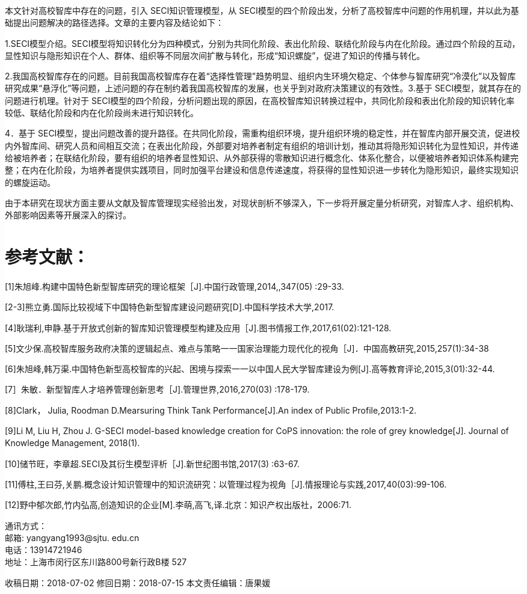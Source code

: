 本文针对高校智库中存在的问题，引入 SECI知识管理模型，从 SECI模型的四个阶段出发，分析了高校智库中问题的作用机理，并以此为基础提出问题解决的路径选择。文章的主要内容及结论如下：

1.SECI模型介绍。SECI模型将知识转化分为四种模式，分别为共同化阶段、表出化阶段、联结化阶段与内在化阶段。通过四个阶段的互动，显性知识与隐形知识在个人、群体、组织等不同层次间扩散与转化，形成“知识螺旋”，促进了知识的传播与转化。

2.我国高校智库存在的问题。目前我国高校智库存在着“选择性管理”趋势明显、组织内生环境欠稳定、个体参与智库研究“冷漠化”以及智库研究成果“悬浮化”等问题，上述问题的存在制约着我国高校智库的发展，也关乎到对政府决策建议的有效性。3.基于 SECI模型，就其存在的问题进行机理。针对于 SECI模型的四个阶段，分析问题出现的原因，在高校智库知识转换过程中，共同化阶段和表出化阶段的知识转化率较低、联结化阶段和内在化阶段尚未进行知识转化。

4．基于 SECI模型，提出问题改善的提升路径。在共同化阶段，需重构组织环境，提升组织环境的稳定性，并在智库内部开展交流，促进校内外智库间、研究人员和间相互交流；在表出化阶段，外部要对培养者制定有组织的培训计划，推动其将隐形知识转化为显性知识，并传递给被培养者；在联结化阶段，要有组织的培养者显性知识、从外部获得的零散知识进行概念化、体系化整合，以便被培养者知识体系构建完整；在内在化阶段，为培养者提供实践项目，同时加强平台建设和信息传递速度，将获得的显性知识进一步转化为隐形知识，最终实现知识的螺旋运动。

由于本研究在现状方面主要从文献及智库管理现实经验出发，对现状剖析不够深入，下一步将开展定量分析研究，对智库人才、组织机构、外部影响因素等开展深入的探讨。

# 参考文献：

[1]朱旭峰.构建中国特色新型智库研究的理论框架［J].中国行政管理,2014,,347(05) :29-33.

[2-3]熊立勇.国际比较视域下中国特色新型智库建设问题研究[D].中国科学技术大学,2017.

[4]耿瑞利,申静.基于开放式创新的智库知识管理模型构建及应用［J].图书情报工作,2017,61(02):121-128.

[5]文少保.高校智库服务政府决策的逻辑起点、难点与策略一一国家治理能力现代化的视角［J]．中国高教研究,2015,257(1):34-38

[6]朱旭峰,韩万渠.中国特色新型高校智库的兴起、困境与探索一一以中国人民大学智库建设为例[J].高等教育评论,2015,3(01):32-44.

[7］朱敏．新型智库人才培养管理创新思考［J].管理世界,2016,270(03) :178-179.

[8]Clark， Julia, Roodman D.Mearsuring Think Tank Performance[J].An index of Public Profile,2013:1-2.

[9]Li M, Liu H, Zhou J. G-SECI model-based knowledge creation for CoPS innovation: the role of grey knowledge[J]. Journal of Knowledge Management, 2018(1).

[10]储节旺，李章超.SECI及其衍生模型评析［J].新世纪图书馆,2017(3) :63-67.

[11]傅柱,王曰芬,关鹏.概念设计知识管理中的知识流研究：以管理过程为视角［J].情报理论与实践,2017,40(03):99-106.

[12]野中郁次郎,竹内弘高,创造知识的企业[M].李萌,高飞,译.北京：知识产权出版社，2006:71.

通讯方式：  
邮箱: yangyang1993@sjtu. edu.cn  
电话：13914721946  
地址：上海市闵行区东川路800号新行政B楼 527

收稿日期：2018-07-02 修回日期：2018-07-15 本文责任编辑：唐果媛